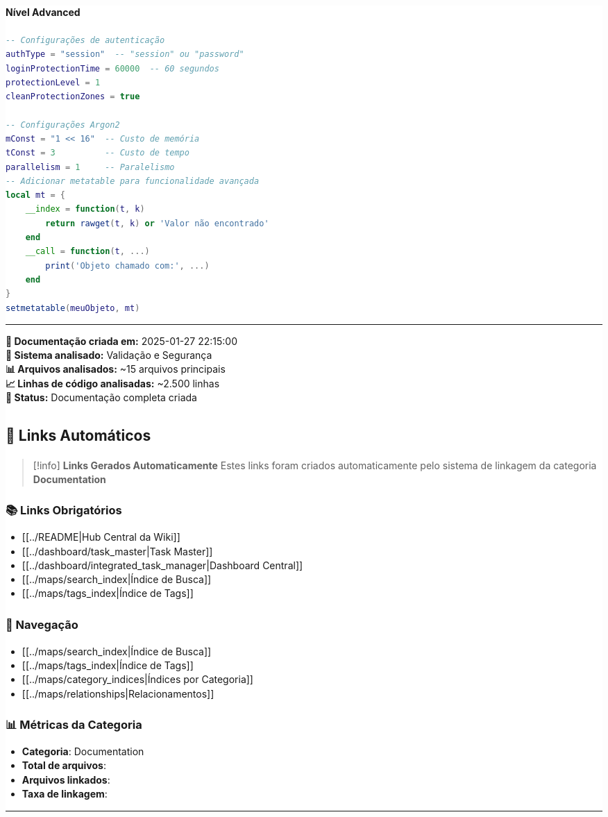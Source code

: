 #### Nível Advanced
```lua
-- Configurações de autenticação
authType = "session"  -- "session" ou "password"
loginProtectionTime = 60000  -- 60 segundos
protectionLevel = 1
cleanProtectionZones = true

-- Configurações Argon2
mConst = "1 << 16"  -- Custo de memória
tConst = 3          -- Custo de tempo
parallelism = 1     -- Paralelismo
-- Adicionar metatable para funcionalidade avançada
local mt = {
    __index = function(t, k)
        return rawget(t, k) or 'Valor não encontrado'
    end
    __call = function(t, ...)
        print('Objeto chamado com:', ...)
    end
}
setmetatable(meuObjeto, mt)
```

---

**📝 Documentação criada em:** 2025-01-27 22:15:00  
**🔧 Sistema analisado:** Validação e Segurança  
**📊 Arquivos analisados:** ~15 arquivos principais  
**📈 Linhas de código analisadas:** ~2.500 linhas  
**🎯 Status:** Documentação completa criada 
## 🔗 **Links Automáticos**

> [!info] **Links Gerados Automaticamente**
> Estes links foram criados automaticamente pelo sistema de linkagem da categoria **Documentation**

### **📚 Links Obrigatórios**
- [[../README|Hub Central da Wiki]]
- [[../dashboard/task_master|Task Master]]
- [[../dashboard/integrated_task_manager|Dashboard Central]]
- [[../maps/search_index|Índice de Busca]]
- [[../maps/tags_index|Índice de Tags]]

### **🧭 Navegação**
- [[../maps/search_index|Índice de Busca]]
- [[../maps/tags_index|Índice de Tags]]
- [[../maps/category_indices|Índices por Categoria]]
- [[../maps/relationships|Relacionamentos]]

### **📊 Métricas da Categoria**
- **Categoria**: Documentation
- **Total de arquivos**: 
- **Arquivos linkados**: 
- **Taxa de linkagem**: 

---

